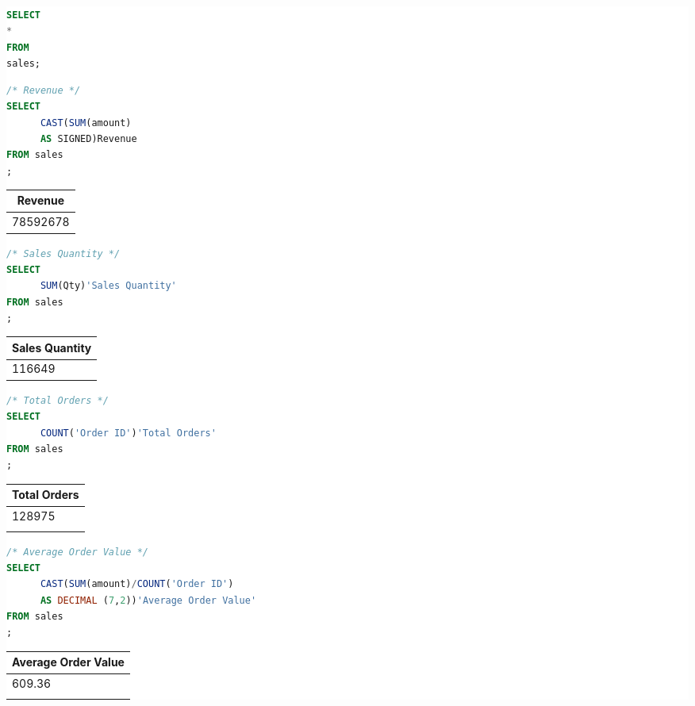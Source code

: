 ~~~ SQL
SELECT
* 
FROM 
sales;
~~~

~~~ SQL
/* Revenue */ 
SELECT 
      CAST(SUM(amount) 
      AS SIGNED)Revenue
FROM sales
;
~~~
| Revenue  |
|----------|
| 78592678 |

~~~ SQL
/* Sales Quantity */
SELECT 
      SUM(Qty)'Sales Quantity' 
FROM sales
;
~~~
| Sales Quantity |
|----------------|
| 116649         |
~~~ SQL
/* Total Orders */
SELECT 
      COUNT('Order ID')'Total Orders'
FROM sales
;
~~~
| Total Orders |
|--------------|
| 128975       |
|              |
~~~ SQL
/* Average Order Value */
SELECT 
      CAST(SUM(amount)/COUNT('Order ID') 
      AS DECIMAL (7,2))'Average Order Value' 
FROM sales
;
~~~
| Average Order Value |
|---------------------|
| 609.36              |
|                     |
